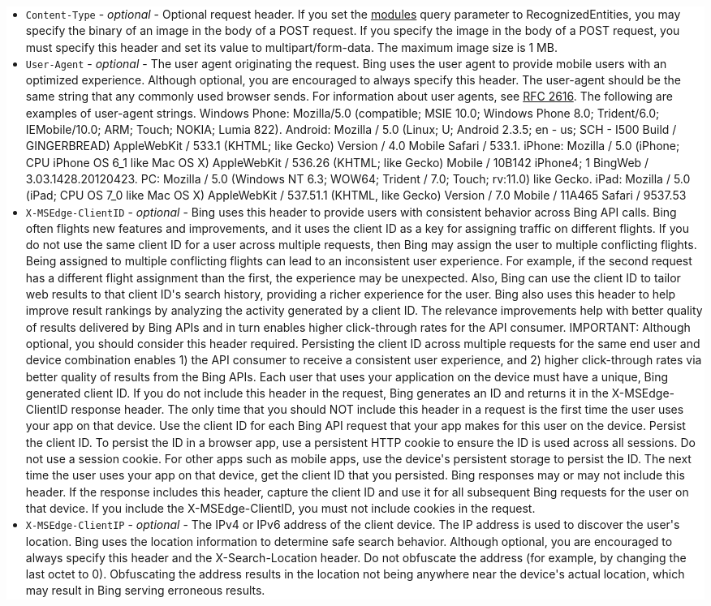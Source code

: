 * `Content-Type` - _optional_ - Optional request header. If you set the [modules](https://docs.microsoft.com/en-us/rest/api/cognitiveservices/bing-images-api-v7-reference#modulesrequested) query parameter to RecognizedEntities, you may specify the binary of an image in the body of a POST request. If you specify the image in the body of a POST request, you must specify this header and set its value to multipart/form-data. The maximum image size is 1 MB.
* `User-Agent` - _optional_ - The user agent originating the request. Bing uses the user agent to provide mobile users with an optimized experience. Although optional, you are encouraged to always specify this header. The user-agent should be the same string that any commonly used browser sends. For information about user agents, see [RFC 2616](http://www.w3.org/Protocols/rfc2616/rfc2616-sec14.html). The following are examples of user-agent strings. Windows Phone: Mozilla/5.0 (compatible; MSIE 10.0; Windows Phone 8.0; Trident/6.0; IEMobile/10.0; ARM; Touch; NOKIA; Lumia 822). Android: Mozilla / 5.0 (Linux; U; Android 2.3.5; en - us; SCH - I500 Build / GINGERBREAD) AppleWebKit / 533.1 (KHTML; like Gecko) Version / 4.0 Mobile Safari / 533.1. iPhone: Mozilla / 5.0 (iPhone; CPU iPhone OS 6_1 like Mac OS X) AppleWebKit / 536.26 (KHTML; like Gecko) Mobile / 10B142 iPhone4; 1 BingWeb / 3.03.1428.20120423. PC: Mozilla / 5.0 (Windows NT 6.3; WOW64; Trident / 7.0; Touch; rv:11.0) like Gecko. iPad: Mozilla / 5.0 (iPad; CPU OS 7_0 like Mac OS X) AppleWebKit / 537.51.1 (KHTML, like Gecko) Version / 7.0 Mobile / 11A465 Safari / 9537.53
* `X-MSEdge-ClientID` - _optional_ - Bing uses this header to provide users with consistent behavior across Bing API calls. Bing often flights new features and improvements, and it uses the client ID as a key for assigning traffic on different flights. If you do not use the same client ID for a user across multiple requests, then Bing may assign the user to multiple conflicting flights. Being assigned to multiple conflicting flights can lead to an inconsistent user experience. For example, if the second request has a different flight assignment than the first, the experience may be unexpected. Also, Bing can use the client ID to tailor web results to that client ID's search history, providing a richer experience for the user. Bing also uses this header to help improve result rankings by analyzing the activity generated by a client ID. The relevance improvements help with better quality of results delivered by Bing APIs and in turn enables higher click-through rates for the API consumer. IMPORTANT: Although optional, you should consider this header required. Persisting the client ID across multiple requests for the same end user and device combination enables 1) the API consumer to receive a consistent user experience, and 2) higher click-through rates via better quality of results from the Bing APIs. Each user that uses your application on the device must have a unique, Bing generated client ID. If you do not include this header in the request, Bing generates an ID and returns it in the X-MSEdge-ClientID response header. The only time that you should NOT include this header in a request is the first time the user uses your app on that device. Use the client ID for each Bing API request that your app makes for this user on the device. Persist the client ID. To persist the ID in a browser app, use a persistent HTTP cookie to ensure the ID is used across all sessions. Do not use a session cookie. For other apps such as mobile apps, use the device's persistent storage to persist the ID. The next time the user uses your app on that device, get the client ID that you persisted. Bing responses may or may not include this header. If the response includes this header, capture the client ID and use it for all subsequent Bing requests for the user on that device. If you include the X-MSEdge-ClientID, you must not include cookies in the request.
* `X-MSEdge-ClientIP` - _optional_ - The IPv4 or IPv6 address of the client device. The IP address is used to discover the user's location. Bing uses the location information to determine safe search behavior. Although optional, you are encouraged to always specify this header and the X-Search-Location header. Do not obfuscate the address (for example, by changing the last octet to 0). Obfuscating the address results in the location not being anywhere near the device's actual location, which may result in Bing serving erroneous results.